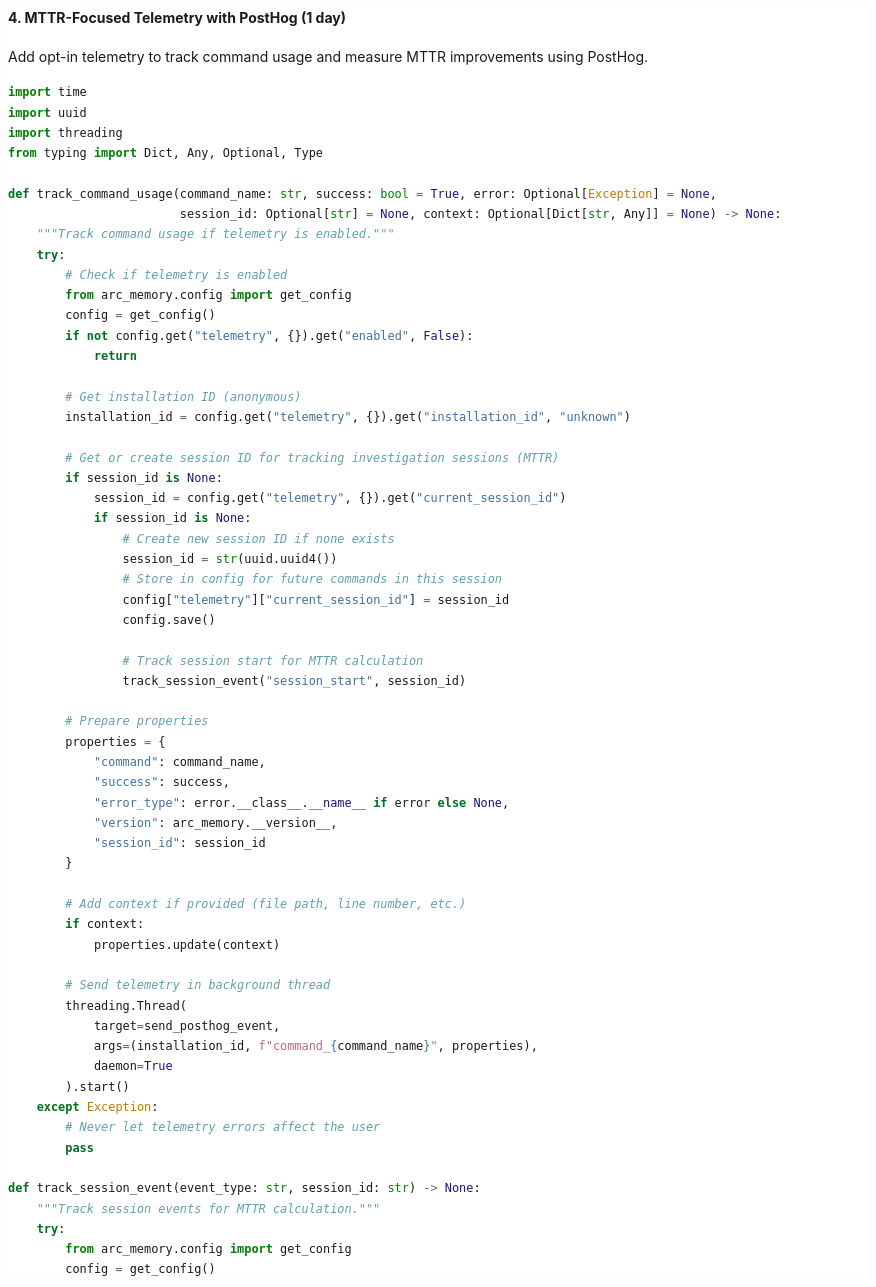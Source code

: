 #### 4. MTTR-Focused Telemetry with PostHog (1 day)
Add opt-in telemetry to track command usage and measure MTTR improvements using PostHog.

```python
import time
import uuid
import threading
from typing import Dict, Any, Optional, Type

def track_command_usage(command_name: str, success: bool = True, error: Optional[Exception] = None,
                        session_id: Optional[str] = None, context: Optional[Dict[str, Any]] = None) -> None:
    """Track command usage if telemetry is enabled."""
    try:
        # Check if telemetry is enabled
        from arc_memory.config import get_config
        config = get_config()
        if not config.get("telemetry", {}).get("enabled", False):
            return

        # Get installation ID (anonymous)
        installation_id = config.get("telemetry", {}).get("installation_id", "unknown")

        # Get or create session ID for tracking investigation sessions (MTTR)
        if session_id is None:
            session_id = config.get("telemetry", {}).get("current_session_id")
            if session_id is None:
                # Create new session ID if none exists
                session_id = str(uuid.uuid4())
                # Store in config for future commands in this session
                config["telemetry"]["current_session_id"] = session_id
                config.save()

                # Track session start for MTTR calculation
                track_session_event("session_start", session_id)

        # Prepare properties
        properties = {
            "command": command_name,
            "success": success,
            "error_type": error.__class__.__name__ if error else None,
            "version": arc_memory.__version__,
            "session_id": session_id
        }

        # Add context if provided (file path, line number, etc.)
        if context:
            properties.update(context)

        # Send telemetry in background thread
        threading.Thread(
            target=send_posthog_event,
            args=(installation_id, f"command_{command_name}", properties),
            daemon=True
        ).start()
    except Exception:
        # Never let telemetry errors affect the user
        pass

def track_session_event(event_type: str, session_id: str) -> None:
    """Track session events for MTTR calculation."""
    try:
        from arc_memory.config import get_config
        config = get_config()
```